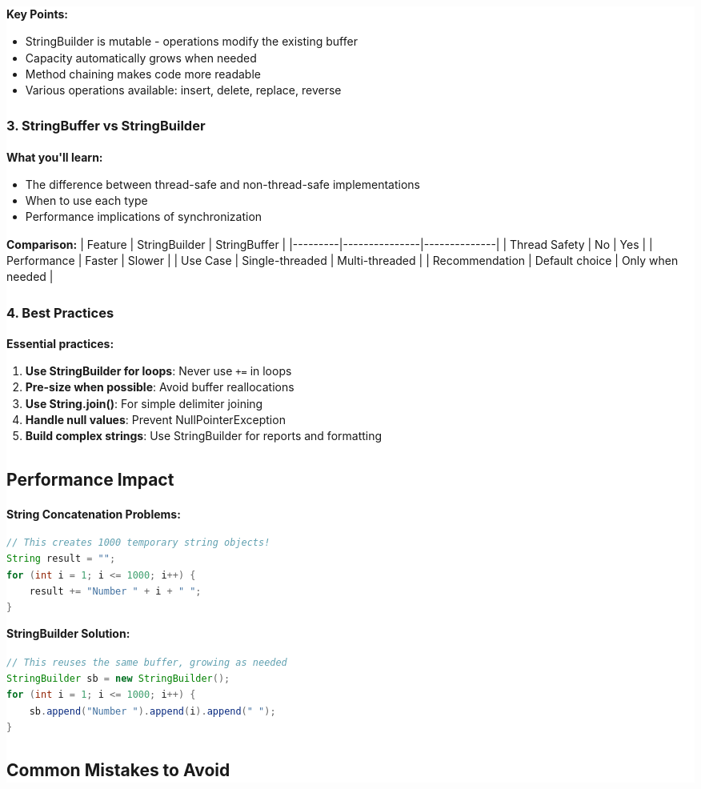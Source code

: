 **Key Points:**
- StringBuilder is mutable - operations modify the existing buffer
- Capacity automatically grows when needed
- Method chaining makes code more readable
- Various operations available: insert, delete, replace, reverse

### 3. StringBuffer vs StringBuilder

**What you'll learn:**
- The difference between thread-safe and non-thread-safe implementations
- When to use each type
- Performance implications of synchronization

**Comparison:**
| Feature | StringBuilder | StringBuffer |
|---------|---------------|--------------|
| Thread Safety | No | Yes |
| Performance | Faster | Slower |
| Use Case | Single-threaded | Multi-threaded |
| Recommendation | Default choice | Only when needed |

### 4. Best Practices

**Essential practices:**
1. **Use StringBuilder for loops**: Never use `+=` in loops
2. **Pre-size when possible**: Avoid buffer reallocations
3. **Use String.join()**: For simple delimiter joining
4. **Handle null values**: Prevent NullPointerException
5. **Build complex strings**: Use StringBuilder for reports and formatting

## Performance Impact

**String Concatenation Problems:**
```java
// This creates 1000 temporary string objects!
String result = "";
for (int i = 1; i <= 1000; i++) {
    result += "Number " + i + " ";
}
```

**StringBuilder Solution:**
```java
// This reuses the same buffer, growing as needed
StringBuilder sb = new StringBuilder();
for (int i = 1; i <= 1000; i++) {
    sb.append("Number ").append(i).append(" ");
}
```

## Common Mistakes to Avoid
